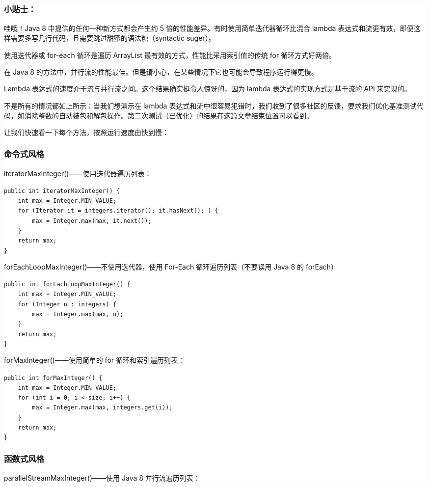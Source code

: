 ### 小贴士：

哇哦！Java 8 中提供的任何一种新方式都会产生约 5 倍的性能差异。有时使用简单迭代器循环比混合 lambda 表达式和流更有效，即便这样需要多写几行代码，且需要跳过甜蜜的语法糖（syntactic suger）。

使用迭代器或 for-each 循环是遍历 ArrayList 最有效的方式，性能比采用索引值的传统 for 循环方式好两倍。

在 Java 8 的方法中，并行流的性能最佳。但是请小心，在某些情况下它也可能会导致程序运行得更慢。

Lambda 表达式的速度介于流与并行流之间。这个结果确实挺令人惊讶的，因为 lambda 表达式的实现方式是基于流的 API 来实现的。

不是所有的情况都如上所示：当我们想演示在 lambda 表达式和流中很容易犯错时，我们收到了很多社区的反馈，要求我们优化基准测试代码，如消除整数的自动装包和解包操作。第二次测试（已优化）的结果在这篇文章结束位置可以看到。

让我们快速看一下每个方法，按照运行速度由快到慢：

### 命令式风格

iteratorMaxInteger()——使用迭代器遍历列表：

```
public int iteratorMaxInteger() {
    int max = Integer.MIN_VALUE;
    for (Iterator it = integers.iterator(); it.hasNext(); ) {
        max = Integer.max(max, it.next());
    }
    return max;
} 
```

forEachLoopMaxInteger()——不使用迭代器，使用 For-Each 循环遍历列表（不要误用 Java 8 的 forEach）

```
public int forEachLoopMaxInteger() {
    int max = Integer.MIN_VALUE;
    for (Integer n : integers) {
        max = Integer.max(max, n);
    }
    return max;
} 
```

forMaxInteger()——使用简单的 for 循环和索引遍历列表：

```
public int forMaxInteger() {
    int max = Integer.MIN_VALUE;
    for (int i = 0; i < size; i++) {
        max = Integer.max(max, integers.get(i));
    }
    return max;
} 
```

### 函数式风格

parallelStreamMaxInteger()——使用 Java 8 并行流遍历列表：

